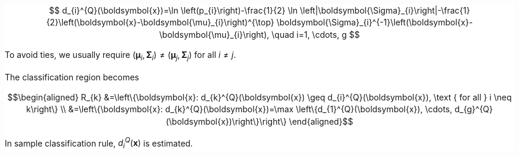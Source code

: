 
$$
d_{i}^{Q}(\boldsymbol{x})=\ln \left(p_{i}\right)-\frac{1}{2} \ln \left|\boldsymbol{\Sigma}_{i}\right|-\frac{1}{2}\left(\boldsymbol{x}-\boldsymbol{\mu}_{i}\right)^{\top} \boldsymbol{\Sigma}_{i}^{-1}\left(\boldsymbol{x}-\boldsymbol{\mu}_{i}\right), \quad i=1, \cdots, g
$$

To avoid ties, we usually require $(\boldsymbol{\mu} _i, \boldsymbol{\Sigma} _i) \ne (\boldsymbol{\mu} _j, \boldsymbol{\Sigma} _j)$ for all $i \ne j$.

The classification region becomes

$$\begin{aligned}
R_{k}
&=\left\{\boldsymbol{x}: d_{k}^{Q}(\boldsymbol{x}) \geq d_{i}^{Q}(\boldsymbol{x}), \text { for all } i \neq k\right\} \\
&=\left\{\boldsymbol{x}: d_{k}^{Q}(\boldsymbol{x})=\max \left\{d_{1}^{Q}(\boldsymbol{x}), \cdots, d_{g}^{Q}(\boldsymbol{x})\right\}\right\}
\end{aligned}$$

In sample classification rule, $d_i^Q(\boldsymbol{x})$ is estimated.
